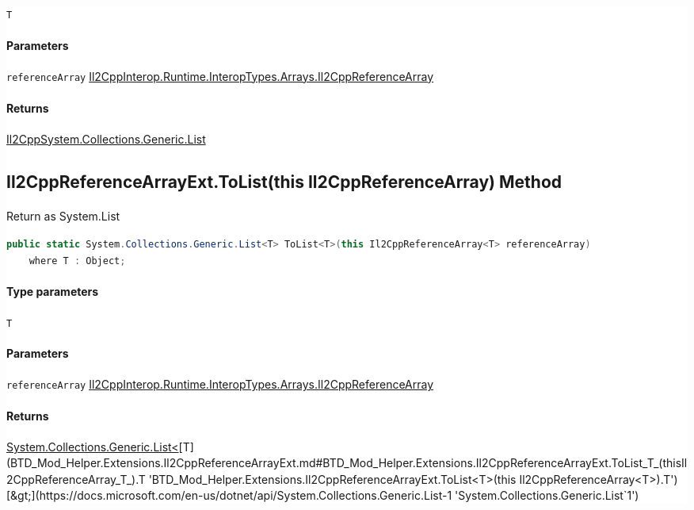 <a name='BTD_Mod_Helper.Extensions.Il2CppReferenceArrayExt.ToIl2CppList_T_(thisIl2CppReferenceArray_T_).T'></a>

`T`
#### Parameters

<a name='BTD_Mod_Helper.Extensions.Il2CppReferenceArrayExt.ToIl2CppList_T_(thisIl2CppReferenceArray_T_).referenceArray'></a>

`referenceArray` [Il2CppInterop.Runtime.InteropTypes.Arrays.Il2CppReferenceArray](https://docs.microsoft.com/en-us/dotnet/api/Il2CppInterop.Runtime.InteropTypes.Arrays.Il2CppReferenceArray 'Il2CppInterop.Runtime.InteropTypes.Arrays.Il2CppReferenceArray')

#### Returns
[Il2CppSystem.Collections.Generic.List](https://docs.microsoft.com/en-us/dotnet/api/Il2CppSystem.Collections.Generic.List 'Il2CppSystem.Collections.Generic.List')

<a name='BTD_Mod_Helper.Extensions.Il2CppReferenceArrayExt.ToList_T_(thisIl2CppReferenceArray_T_)'></a>

## Il2CppReferenceArrayExt.ToList<T>(this Il2CppReferenceArray<T>) Method

Return as System.List

```csharp
public static System.Collections.Generic.List<T> ToList<T>(this Il2CppReferenceArray<T> referenceArray)
    where T : Object;
```
#### Type parameters

<a name='BTD_Mod_Helper.Extensions.Il2CppReferenceArrayExt.ToList_T_(thisIl2CppReferenceArray_T_).T'></a>

`T`
#### Parameters

<a name='BTD_Mod_Helper.Extensions.Il2CppReferenceArrayExt.ToList_T_(thisIl2CppReferenceArray_T_).referenceArray'></a>

`referenceArray` [Il2CppInterop.Runtime.InteropTypes.Arrays.Il2CppReferenceArray](https://docs.microsoft.com/en-us/dotnet/api/Il2CppInterop.Runtime.InteropTypes.Arrays.Il2CppReferenceArray 'Il2CppInterop.Runtime.InteropTypes.Arrays.Il2CppReferenceArray')

#### Returns
[System.Collections.Generic.List&lt;](https://docs.microsoft.com/en-us/dotnet/api/System.Collections.Generic.List-1 'System.Collections.Generic.List`1')[T](BTD_Mod_Helper.Extensions.Il2CppReferenceArrayExt.md#BTD_Mod_Helper.Extensions.Il2CppReferenceArrayExt.ToList_T_(thisIl2CppReferenceArray_T_).T 'BTD_Mod_Helper.Extensions.Il2CppReferenceArrayExt.ToList<T>(this Il2CppReferenceArray<T>).T')[&gt;](https://docs.microsoft.com/en-us/dotnet/api/System.Collections.Generic.List-1 'System.Collections.Generic.List`1')

<a name='BTD_Mod_Helper.Extensions.Il2CppReferenceArrayExt.ToLockList_T_(thisIl2CppReferenceArray_T_)'></a>
